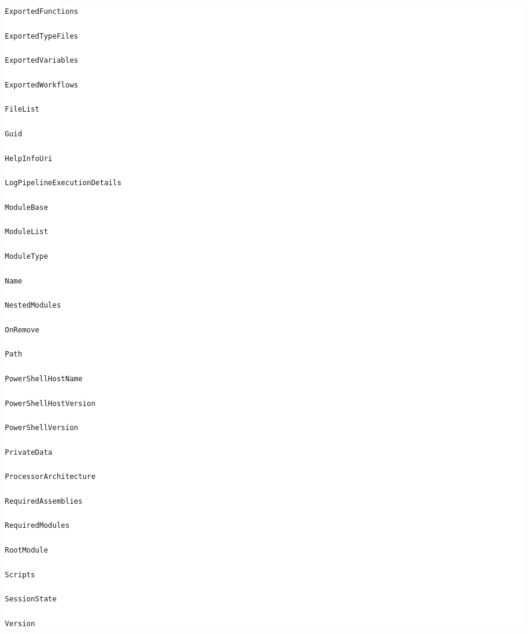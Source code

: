 ```
ExportedFunctions

ExportedTypeFiles

ExportedVariables

ExportedWorkflows

FileList

Guid

HelpInfoUri

LogPipelineExecutionDetails

ModuleBase

ModuleList

ModuleType

Name

NestedModules

OnRemove

Path

PowerShellHostName

PowerShellHostVersion

PowerShellVersion

PrivateData

ProcessorArchitecture

RequiredAssemblies

RequiredModules

RootModule

Scripts

SessionState

Version
```
